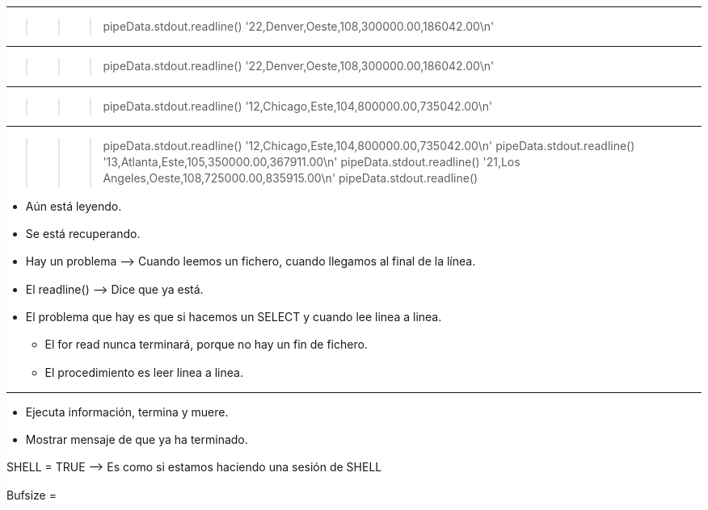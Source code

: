 
-----


>>> pipeData.stdout.readline()
'22,Denver,Oeste,108,300000.00,186042.00\n'
>>> 


-----


>>> pipeData.stdout.readline()
'22,Denver,Oeste,108,300000.00,186042.00\n'
>>> 


-----

>>> pipeData.stdout.readline()
'12,Chicago,Este,104,800000.00,735042.00\n'
>>> 


-----


>>> pipeData.stdout.readline()
'12,Chicago,Este,104,800000.00,735042.00\n'
>>> pipeData.stdout.readline()
'13,Atlanta,Este,105,350000.00,367911.00\n'
>>> pipeData.stdout.readline()
'21,Los Angeles,Oeste,108,725000.00,835915.00\n'
>>> pipeData.stdout.readline()


* Aún está leyendo.

* Se está recuperando. 

* Hay un problema --> Cuando leemos un fichero, cuando llegamos al final de la línea.

* El readline() --> Dice que ya está.

* El problema que hay es que si hacemos un SELECT y cuando lee linea a linea.

	* El for read nunca terminará, porque no hay un fin de fichero.
	
	* El procedimiento es leer linea a linea.
	
	
---------------

* Ejecuta información, termina y muere.

* Mostrar mensaje de que ya ha terminado.






SHELL = TRUE --> Es como si estamos haciendo una sesión de SHELL

Bufsize = 
